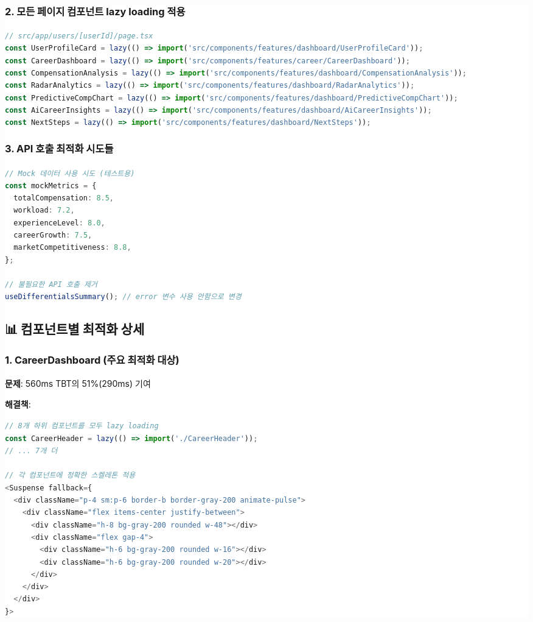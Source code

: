 ### 2. 모든 페이지 컴포넌트 lazy loading 적용
```typescript
// src/app/users/[userId]/page.tsx
const UserProfileCard = lazy(() => import('src/components/features/dashboard/UserProfileCard'));
const CareerDashboard = lazy(() => import('src/components/features/career/CareerDashboard'));
const CompensationAnalysis = lazy(() => import('src/components/features/dashboard/CompensationAnalysis'));
const RadarAnalytics = lazy(() => import('src/components/features/dashboard/RadarAnalytics'));
const PredictiveCompChart = lazy(() => import('src/components/features/dashboard/PredictiveCompChart'));
const AiCareerInsights = lazy(() => import('src/components/features/dashboard/AiCareerInsights'));
const NextSteps = lazy(() => import('src/components/features/dashboard/NextSteps'));
```

### 3. API 호출 최적화 시도들
```typescript
// Mock 데이터 사용 시도 (테스트용)
const mockMetrics = {
  totalCompensation: 8.5,
  workload: 7.2,
  experienceLevel: 8.0,
  careerGrowth: 7.5,
  marketCompetitiveness: 8.8,
};

// 불필요한 API 호출 제거
useDifferentialsSummary(); // error 변수 사용 안함으로 변경
```

## 📊 컴포넌트별 최적화 상세

### 1. CareerDashboard (주요 최적화 대상)
**문제**: 560ms TBT의 51%(290ms) 기여

**해결책**:
```typescript
// 8개 하위 컴포넌트를 모두 lazy loading
const CareerHeader = lazy(() => import('./CareerHeader'));
// ... 7개 더

// 각 컴포넌트에 정확한 스켈레톤 적용
<Suspense fallback={
  <div className="p-4 sm:p-6 border-b border-gray-200 animate-pulse">
    <div className="flex items-center justify-between">
      <div className="h-8 bg-gray-200 rounded w-48"></div>
      <div className="flex gap-4">
        <div className="h-6 bg-gray-200 rounded w-16"></div>
        <div className="h-6 bg-gray-200 rounded w-20"></div>
      </div>
    </div>
  </div>
}>
```
